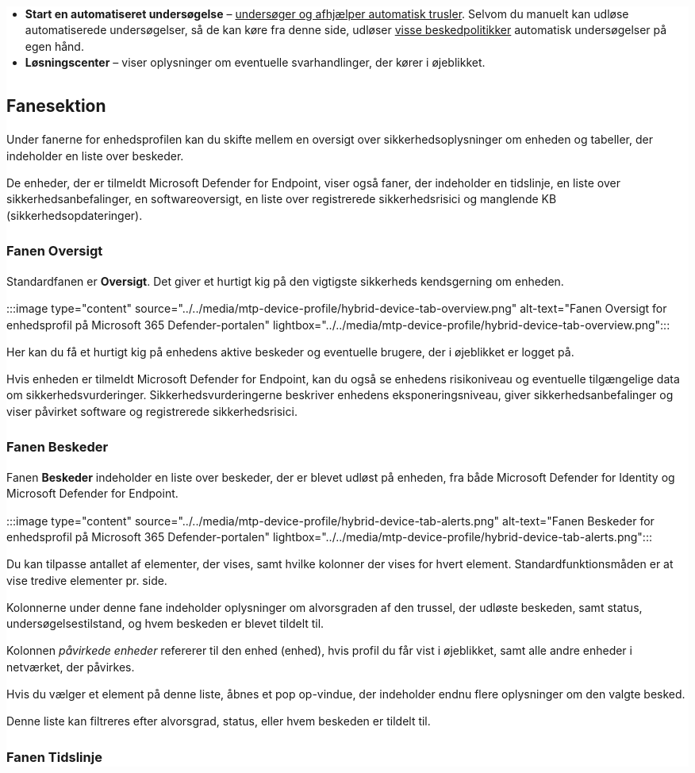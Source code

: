 * **Start en automatiseret undersøgelse** – [undersøger og afhjælper automatisk trusler](../office-365-security/office-365-air.md). Selvom du manuelt kan udløse automatiserede undersøgelser, så de kan køre fra denne side, udløser [visse beskedpolitikker](../../compliance/alert-policies.md#default-alert-policies) automatisk undersøgelser på egen hånd.
* **Løsningscenter** – viser oplysninger om eventuelle svarhandlinger, der kører i øjeblikket.

## <a name="tabs-section"></a>Fanesektion

Under fanerne for enhedsprofilen kan du skifte mellem en oversigt over sikkerhedsoplysninger om enheden og tabeller, der indeholder en liste over beskeder.

De enheder, der er tilmeldt Microsoft Defender for Endpoint, viser også faner, der indeholder en tidslinje, en liste over sikkerhedsanbefalinger, en softwareoversigt, en liste over registrerede sikkerhedsrisici og manglende KB (sikkerhedsopdateringer).

### <a name="overview-tab"></a>Fanen Oversigt

Standardfanen er **Oversigt**. Det giver et hurtigt kig på den vigtigste sikkerheds kendsgerning om enheden.

:::image type="content" source="../../media/mtp-device-profile/hybrid-device-tab-overview.png" alt-text="Fanen Oversigt for enhedsprofil på Microsoft 365 Defender-portalen" lightbox="../../media/mtp-device-profile/hybrid-device-tab-overview.png":::

Her kan du få et hurtigt kig på enhedens aktive beskeder og eventuelle brugere, der i øjeblikket er logget på.

Hvis enheden er tilmeldt Microsoft Defender for Endpoint, kan du også se enhedens risikoniveau og eventuelle tilgængelige data om sikkerhedsvurderinger. Sikkerhedsvurderingerne beskriver enhedens eksponeringsniveau, giver sikkerhedsanbefalinger og viser påvirket software og registrerede sikkerhedsrisici.

### <a name="alerts-tab"></a>Fanen Beskeder

Fanen **Beskeder** indeholder en liste over beskeder, der er blevet udløst på enheden, fra både Microsoft Defender for Identity og Microsoft Defender for Endpoint.

:::image type="content" source="../../media/mtp-device-profile/hybrid-device-tab-alerts.png" alt-text="Fanen Beskeder for enhedsprofil på Microsoft 365 Defender-portalen" lightbox="../../media/mtp-device-profile/hybrid-device-tab-alerts.png":::

Du kan tilpasse antallet af elementer, der vises, samt hvilke kolonner der vises for hvert element. Standardfunktionsmåden er at vise tredive elementer pr. side.

Kolonnerne under denne fane indeholder oplysninger om alvorsgraden af den trussel, der udløste beskeden, samt status, undersøgelsestilstand, og hvem beskeden er blevet tildelt til.

Kolonnen *påvirkede enheder* refererer til den enhed (enhed), hvis profil du får vist i øjeblikket, samt alle andre enheder i netværket, der påvirkes.

Hvis du vælger et element på denne liste, åbnes et pop op-vindue, der indeholder endnu flere oplysninger om den valgte besked.

Denne liste kan filtreres efter alvorsgrad, status, eller hvem beskeden er tildelt til.

### <a name="timeline-tab"></a>Fanen Tidslinje
